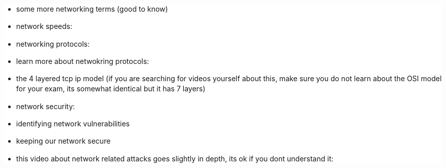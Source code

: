 - some more networking terms (good to know)

<iframe width="560" height="315" src="https://www.youtube.com/embed/zuDH9izhAB0?si=yp3iX3ufhGFoJMjb" title="YouTube video player" frameborder="0" allow="accelerometer; autoplay; clipboard-write; encrypted-media; gyroscope; picture-in-picture; web-share" allowfullscreen></iframe>

- network speeds:

<iframe width="560" height="315" src="https://www.youtube.com/embed/ogYkyqce7V4?si=6RKLGU7evO-RCVry" title="YouTube video player" frameborder="0" allow="accelerometer; autoplay; clipboard-write; encrypted-media; gyroscope; picture-in-picture; web-share" allowfullscreen></iframe>

- networking protocols:

<iframe width="560" height="315" src="https://www.youtube.com/embed/W8IfrXeKKzc?si=_Y7KqqrptwAu0We_" title="YouTube video player" frameborder="0" allow="accelerometer; autoplay; clipboard-write; encrypted-media; gyroscope; picture-in-picture; web-share" allowfullscreen></iframe>

- learn more about netwokring protocols:

<iframe width="560" height="315" src="https://www.youtube.com/embed/3NDhETVfrp0?si=3rGE8tEYX9Xy1dcn" title="YouTube video player" frameborder="0" allow="accelerometer; autoplay; clipboard-write; encrypted-media; gyroscope; picture-in-picture; web-share" allowfullscreen></iframe>

- the 4 layered tcp ip model (if you are searching for videos yourself about this, make sure you do not learn about the OSI model for your exam, its somewhat identical but it has 7 layers)

<iframe width="560" height="315" src="https://www.youtube.com/embed/MVihcigDlbA?si=FaaYQILpDxt1XEso" title="YouTube video player" frameborder="0" allow="accelerometer; autoplay; clipboard-write; encrypted-media; gyroscope; picture-in-picture; web-share" allowfullscreen></iframe>

- network security:

<iframe width="560" height="315" src="https://www.youtube.com/embed/6pQujBe-q-Y?si=cZthN5Li00kWEr6d" title="YouTube video player" frameborder="0" allow="accelerometer; autoplay; clipboard-write; encrypted-media; gyroscope; picture-in-picture; web-share" allowfullscreen></iframe>

<iframe width="560" height="315" src="https://www.youtube.com/embed/QoVkbueINS8?si=z4vIdBVbbPV5_CDf" title="YouTube video player" frameborder="0" allow="accelerometer; autoplay; clipboard-write; encrypted-media; gyroscope; picture-in-picture; web-share" allowfullscreen></iframe>

- identifying network vulnerabilities

<iframe width="560" height="315" src="https://www.youtube.com/embed/BtL0QKrpIes?si=ugVwrZfnclLxFKdK" title="YouTube video player" frameborder="0" allow="accelerometer; autoplay; clipboard-write; encrypted-media; gyroscope; picture-in-picture; web-share" allowfullscreen></iframe>

- keeping our network secure

<iframe width="560" height="315" src="https://www.youtube.com/embed/L--DKmcINeQ?si=7kWQxoSXnfgxuRqc" title="YouTube video player" frameborder="0" allow="accelerometer; autoplay; clipboard-write; encrypted-media; gyroscope; picture-in-picture; web-share" allowfullscreen></iframe>

- this video about network related attacks goes slightly in depth, its ok if you dont understand it:

<iframe width="560" height="315" src="https://www.youtube.com/embed/9Zx6eNc2j9s?si=dhq5gA6QYHp7iEEw" title="YouTube video player" frameborder="0" allow="accelerometer; autoplay; clipboard-write; encrypted-media; gyroscope; picture-in-picture; web-share" allowfullscreen></iframe>
